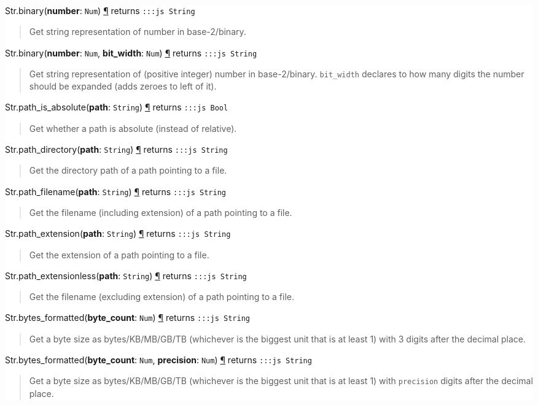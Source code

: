 <endpoint module="luxe: string" class="Str" signature="binary(number : Num)"></endpoint>
<signature id="Str.binary">Str.binary(**number**: `Num`)
<a class="headerlink" href="#Str.binary" title="Permanent link">¶</a></signature>
<span class='api_ret'>returns</span> `:::js String`
> Get string representation of number in base-2/binary.   

<endpoint module="luxe: string" class="Str" signature="binary(number : Num, bit_width : Num)"></endpoint>
<signature id="Str.binary+2">Str.binary(**number**: `Num`, **bit_width**: `Num`)
<a class="headerlink" href="#Str.binary+2" title="Permanent link">¶</a></signature>
<span class='api_ret'>returns</span> `:::js String`
> Get string representation of (positive integer) number in base-2/binary.
> `bit_width` declares to how many digits the number should be expanded (adds zeroes to left of it).   

<endpoint module="luxe: string" class="Str" signature="path_is_absolute(path : String)"></endpoint>
<signature id="Str.path_is_absolute">Str.path_is_absolute(**path**: `String`)
<a class="headerlink" href="#Str.path_is_absolute" title="Permanent link">¶</a></signature>
<span class='api_ret'>returns</span> `:::js Bool`
> Get whether a path is absolute (instead of relative).   

<endpoint module="luxe: string" class="Str" signature="path_directory(path : String)"></endpoint>
<signature id="Str.path_directory">Str.path_directory(**path**: `String`)
<a class="headerlink" href="#Str.path_directory" title="Permanent link">¶</a></signature>
<span class='api_ret'>returns</span> `:::js String`
> Get the directory path of a path pointing to a file.   

<endpoint module="luxe: string" class="Str" signature="path_filename(path : String)"></endpoint>
<signature id="Str.path_filename">Str.path_filename(**path**: `String`)
<a class="headerlink" href="#Str.path_filename" title="Permanent link">¶</a></signature>
<span class='api_ret'>returns</span> `:::js String`
> Get the filename (including extension) of a path pointing to a file.   

<endpoint module="luxe: string" class="Str" signature="path_extension(path : String)"></endpoint>
<signature id="Str.path_extension">Str.path_extension(**path**: `String`)
<a class="headerlink" href="#Str.path_extension" title="Permanent link">¶</a></signature>
<span class='api_ret'>returns</span> `:::js String`
> Get the extension of a path pointing to a file.   

<endpoint module="luxe: string" class="Str" signature="path_extensionless(path : String)"></endpoint>
<signature id="Str.path_extensionless">Str.path_extensionless(**path**: `String`)
<a class="headerlink" href="#Str.path_extensionless" title="Permanent link">¶</a></signature>
<span class='api_ret'>returns</span> `:::js String`
> Get the filename (excluding extension) of a path pointing to a file.   

<endpoint module="luxe: string" class="Str" signature="bytes_formatted(byte_count : Num)"></endpoint>
<signature id="Str.bytes_formatted">Str.bytes_formatted(**byte_count**: `Num`)
<a class="headerlink" href="#Str.bytes_formatted" title="Permanent link">¶</a></signature>
<span class='api_ret'>returns</span> `:::js String`
> Get a byte size as bytes/KB/MB/GB/TB (whichever is the biggest unit that is at least 1) with 3 digits after the decimal place.   

<endpoint module="luxe: string" class="Str" signature="bytes_formatted(byte_count : Num, precision : Num)"></endpoint>
<signature id="Str.bytes_formatted+2">Str.bytes_formatted(**byte_count**: `Num`, **precision**: `Num`)
<a class="headerlink" href="#Str.bytes_formatted+2" title="Permanent link">¶</a></signature>
<span class='api_ret'>returns</span> `:::js String`
> Get a byte size as bytes/KB/MB/GB/TB (whichever is the biggest unit that is at least 1) with `precision` digits after the decimal place.   
